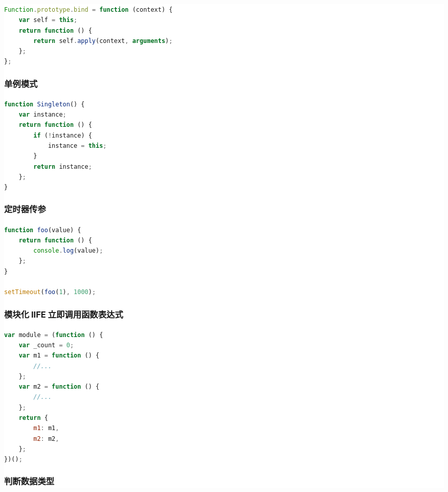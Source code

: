 ```javascript
Function.prototype.bind = function (context) {
    var self = this;
    return function () {
        return self.apply(context, arguments);
    };
};
```

### 单例模式

```javascript
function Singleton() {
    var instance;
    return function () {
        if (!instance) {
            instance = this;
        }
        return instance;
    };
}
```

### 定时器传参

```javascript
function foo(value) {
    return function () {
        console.log(value);
    };
}

setTimeout(foo(1), 1000);
```

### 模块化 IIFE 立即调用函数表达式

```javascript
var module = (function () {
    var _count = 0;
    var m1 = function () {
        //...
    };
    var m2 = function () {
        //...
    };
    return {
        m1: m1,
        m2: m2,
    };
})();
```

### 判断数据类型
